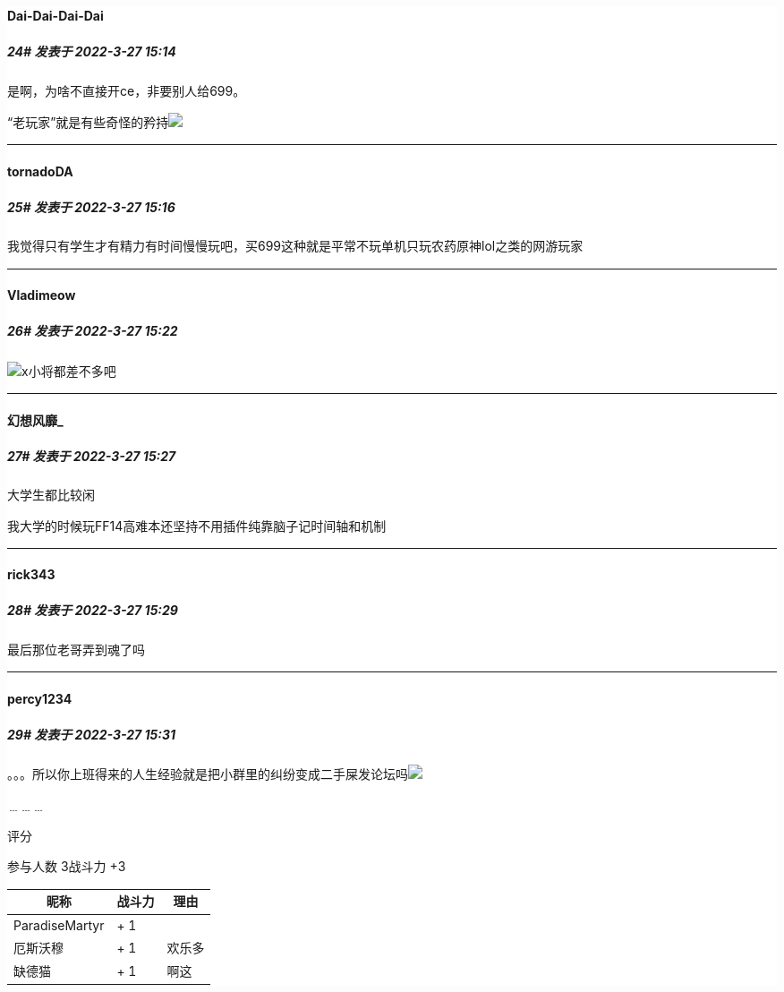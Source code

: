####  Dai-Dai-Dai-Dai  
##### 24#       发表于 2022-3-27 15:14

是啊，为啥不直接开ce，非要别人给699。

“老玩家”就是有些奇怪的矜持<img src="https://static.saraba1st.com/image/smiley/face2017/037.png" referrerpolicy="no-referrer">

*****

####  tornadoDA  
##### 25#       发表于 2022-3-27 15:16

我觉得只有学生才有精力有时间慢慢玩吧，买699这种就是平常不玩单机只玩农药原神lol之类的网游玩家

*****

####  Vladimeow  
##### 26#       发表于 2022-3-27 15:22

<img src="https://static.saraba1st.com/image/smiley/face2017/067.png" referrerpolicy="no-referrer">x小将都差不多吧

*****

####  幻想风靡_  
##### 27#       发表于 2022-3-27 15:27

大学生都比较闲

我大学的时候玩FF14高难本还坚持不用插件纯靠脑子记时间轴和机制

*****

####  rick343  
##### 28#       发表于 2022-3-27 15:29

最后那位老哥弄到魂了吗

*****

####  percy1234  
##### 29#       发表于 2022-3-27 15:31

。。。所以你上班得来的人生经验就是把小群里的纠纷变成二手屎发论坛吗<img src="https://static.saraba1st.com/image/smiley/face2017/001.png" referrerpolicy="no-referrer">

﹍﹍﹍

评分

 参与人数 3战斗力 +3

|昵称|战斗力|理由|
|----|---|---|
| ParadiseMartyr| + 1||
| 厄斯沃穆| + 1|欢乐多|
| 缺德猫| + 1|啊这|
